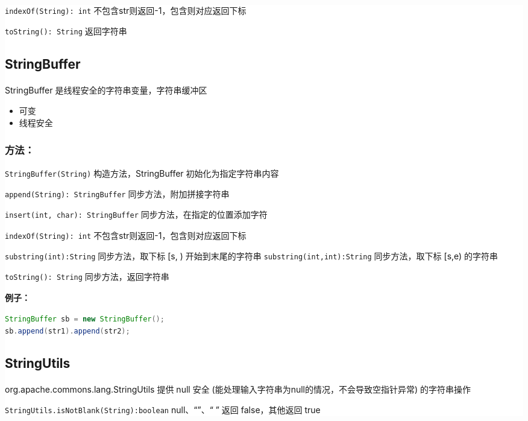 `indexOf(String): int` 不包含str则返回-1，包含则对应返回下标

`toString(): String` 返回字符串



## StringBuffer

StringBuffer 是线程安全的字符串变量，字符串缓冲区

* 可变
* 线程安全



### **方法：**

`StringBuffer(String)` 构造方法，StringBuffer 初始化为指定字符串内容

`append(String): StringBuffer` 同步方法，附加拼接字符串

`insert(int, char): StringBuffer` 同步方法，在指定的位置添加字符

`indexOf(String): int` 不包含str则返回-1，包含则对应返回下标

`substring(int):String` 同步方法，取下标  [s, ) 开始到末尾的字符串
`substring(int,int):String` 同步方法，取下标 [s,e) 的字符串

`toString(): String` 同步方法，返回字符串



**例子：**

```java
StringBuffer sb = new StringBuffer();
sb.append(str1).append(str2);
```



## StringUtils

org.apache.commons.lang.StringUtils 提供 null 安全 (能处理输入字符串为null的情况，不会导致空指针异常) 的字符串操作

`StringUtils.isNotBlank(String):boolean` null、“”、“ ” 返回 false，其他返回 true
